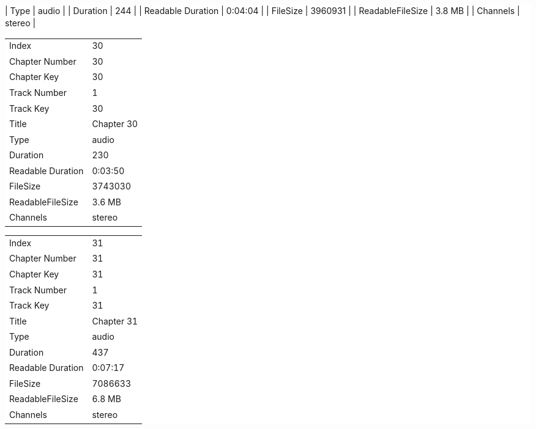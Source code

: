 | Type | audio |
| Duration | 244 |
| Readable Duration | 0:04:04 |
| FileSize | 3960931 |
| ReadableFileSize | 3.8 MB |
| Channels | stereo |

|  |  |
| - | - |
| Index | 30 |
| Chapter Number | 30 |
| Chapter Key | 30 |
| Track Number | 1 |
| Track Key | 30 |
| Title | Chapter 30 |
| Type | audio |
| Duration | 230 |
| Readable Duration | 0:03:50 |
| FileSize | 3743030 |
| ReadableFileSize | 3.6 MB |
| Channels | stereo |

|  |  |
| - | - |
| Index | 31 |
| Chapter Number | 31 |
| Chapter Key | 31 |
| Track Number | 1 |
| Track Key | 31 |
| Title | Chapter 31 |
| Type | audio |
| Duration | 437 |
| Readable Duration | 0:07:17 |
| FileSize | 7086633 |
| ReadableFileSize | 6.8 MB |
| Channels | stereo |
